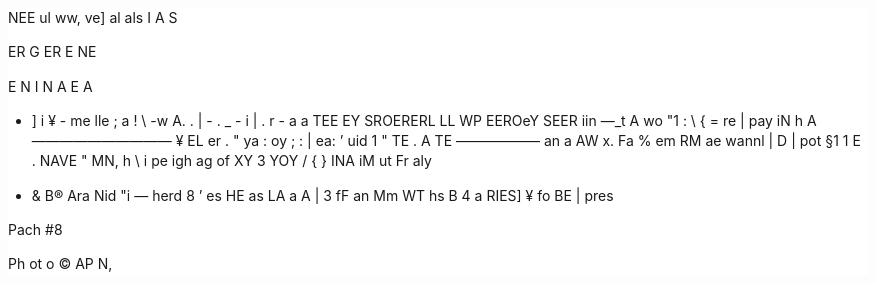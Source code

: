 NEE 
ul 
ww, 
ve] 
al 
als 
I
A
S
 
ER
G 
ER
E 
NE
 
E
N
I
N
A
E
A
 
    
        
  
    
  
     
 
 
    
* ] i ¥ - me 
lle ; a ! \ -w A. 
. | - . _ - i | . r - a a TEE EY SROERERL LL WP EEROeY SEER iin —_t 
A wo "1 : \ { = re | pay iN h A  —————————— ¥ EL er 
. " ya : oy ; : | ea: ’ uid 1 " TE . A TE —————— an 
a AW x. Fa % em RM ae wannl 
| D | pot 
§1 1 E . NAVE 
" MN, h \ i pe igh ag of XY 
3 YOY / { } INA iM ut Fr aly 
- & 
B® Ara Nid "i  — herd 8 ’ es 
HE as LA a 
A | 3 fF an Mm WT hs 
B 4 a RIES] ¥ fo BE 
| pres 
    
       
Pach #8 
  
Ph
ot
o 
© 
AP
N,
 